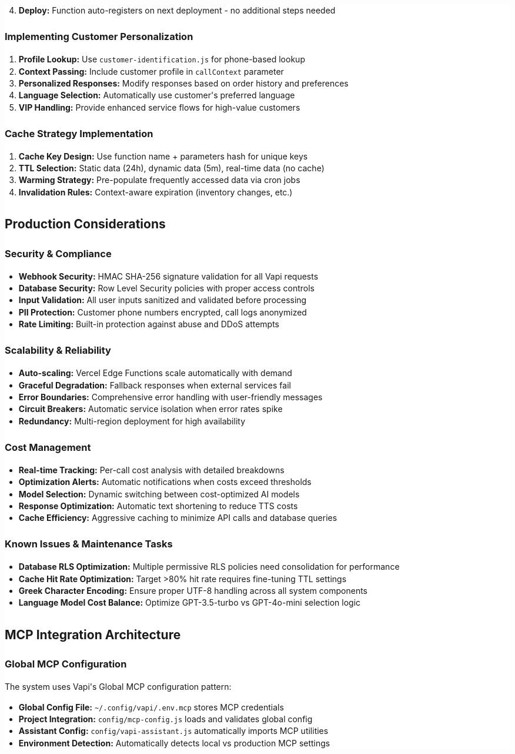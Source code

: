 4. **Deploy:** Function auto-registers on next deployment - no additional steps needed

### Implementing Customer Personalization
1. **Profile Lookup:** Use `customer-identification.js` for phone-based lookup
2. **Context Passing:** Include customer profile in `callContext` parameter
3. **Personalized Responses:** Modify responses based on order history and preferences
4. **Language Selection:** Automatically use customer's preferred language
5. **VIP Handling:** Provide enhanced service flows for high-value customers

### Cache Strategy Implementation  
1. **Cache Key Design:** Use function name + parameters hash for unique keys
2. **TTL Selection:** Static data (24h), dynamic data (5m), real-time data (no cache)
3. **Warming Strategy:** Pre-populate frequently accessed data via cron jobs
4. **Invalidation Rules:** Context-aware expiration (inventory changes, etc.)

## Production Considerations

### Security & Compliance
- **Webhook Security:** HMAC SHA-256 signature validation for all Vapi requests
- **Database Security:** Row Level Security policies with proper access controls
- **Input Validation:** All user inputs sanitized and validated before processing
- **PII Protection:** Customer phone numbers encrypted, call logs anonymized
- **Rate Limiting:** Built-in protection against abuse and DDoS attempts

### Scalability & Reliability  
- **Auto-scaling:** Vercel Edge Functions scale automatically with demand
- **Graceful Degradation:** Fallback responses when external services fail
- **Error Boundaries:** Comprehensive error handling with user-friendly messages
- **Circuit Breakers:** Automatic service isolation when error rates spike
- **Redundancy:** Multi-region deployment for high availability

### Cost Management
- **Real-time Tracking:** Per-call cost analysis with detailed breakdowns
- **Optimization Alerts:** Automatic notifications when costs exceed thresholds
- **Model Selection:** Dynamic switching between cost-optimized AI models
- **Response Optimization:** Automatic text shortening to reduce TTS costs
- **Cache Efficiency:** Aggressive caching to minimize API calls and database queries

### Known Issues & Maintenance Tasks
- **Database RLS Optimization:** Multiple permissive RLS policies need consolidation for performance
- **Cache Hit Rate Optimization:** Target >80% hit rate requires fine-tuning TTL settings
- **Greek Character Encoding:** Ensure proper UTF-8 handling across all system components  
- **Language Model Cost Balance:** Optimize GPT-3.5-turbo vs GPT-4o-mini selection logic

## MCP Integration Architecture

### Global MCP Configuration
The system uses Vapi's Global MCP configuration pattern:
- **Global Config File:** `~/.config/vapi/.env.mcp` stores MCP credentials
- **Project Integration:** `config/mcp-config.js` loads and validates global config
- **Assistant Config:** `config/vapi-assistant.js` automatically imports MCP utilities
- **Environment Detection:** Automatically detects local vs production MCP settings
